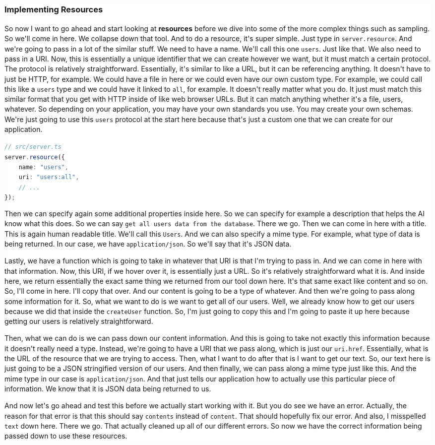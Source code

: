 ### Implementing Resources

So now I want to go ahead and start looking at **resources** before we dive into some of the more complex things such as sampling. So we'll come in here. We collapse down that tool. And to do a resource, it's super simple. Just type in `server.resource`. And we're going to pass in a lot of the similar stuff. We need to have a name. We'll call this one `users`. Just like that. We also need to pass in a URI. Now, this is essentially a unique identifier that we can create however we want, but it must match a certain protocol. The protocol is relatively straightforward. Essentially, it's similar to like a URL, but it can be referencing anything. It doesn't have to just be HTTP, for example. We could have a file in here or we could even have our own custom type. For example, we could call this like a `users` type and we could have it linked to `all`, for example. It doesn't really matter what you do. It just must match this similar format that you get with HTTP inside of like web browser URLs. But it can match anything whether it's a file, users, whatever. So depending on your application, you may have your own standards you use. You may create your own schemas. We're just going to use this `users` protocol at the start here because that's just a custom one that we can create for our application.

```typescript
// src/server.ts
server.resource({
    name: "users",
    uri: "users:all",
    // ...
});
```

Then we can specify again some additional properties inside here. So we can specify for example a description that helps the AI know what this does. So we can say `get all users data from the database`. There we go. Then we can come in here with a title. This is again human readable title. We'll call this `Users`. And we can also specify a mime type. For example, what type of data is being returned. In our case, we have `application/json`. So we'll say that it's JSON data.

Lastly, we have a function which is going to take in whatever that URI is that I'm trying to pass in. And we can come in here with that information. Now, this URI, if we hover over it, is essentially just a URL. So it's relatively straightforward what it is. And inside here, we return essentially the exact same thing we returned from our tool down here. It's that same exact like content and so on. So, I'll come in here. I'll copy that over. And our content is going to be a type of whatever. And then we're going to pass along some information for it. So, what we want to do is we want to get all of our users. Well, we already know how to get our users because we did that inside the `createUser` function. So, I'm just going to copy this and I'm going to paste it up here because getting our users is relatively straightforward.

Then, what we can do is we can pass down our content information. And this is going to take not exactly this information because it doesn't really need a type. Instead, we're going to have a URI that we pass along, which is just our `uri.href`. Essentially, what is the URL of the resource that we are trying to access. Then, what I want to do after that is I want to get our text. So, our text here is just going to be a JSON stringified version of our users. And then finally, we can pass along a mime type just like this. And the mime type in our case is `application/json`. And that just tells our application how to actually use this particular piece of information. We know that it is JSON data being returned to us.

And now let's go ahead and test this before we actually start working with it. But you do see we have an error. Actually, the reason for that error is that this should say `contents` instead of `content`. That should hopefully fix our error. And also, I misspelled `text` down here. There we go. That actually cleaned up all of our different errors. So now we have the correct information being passed down to use these resources.
